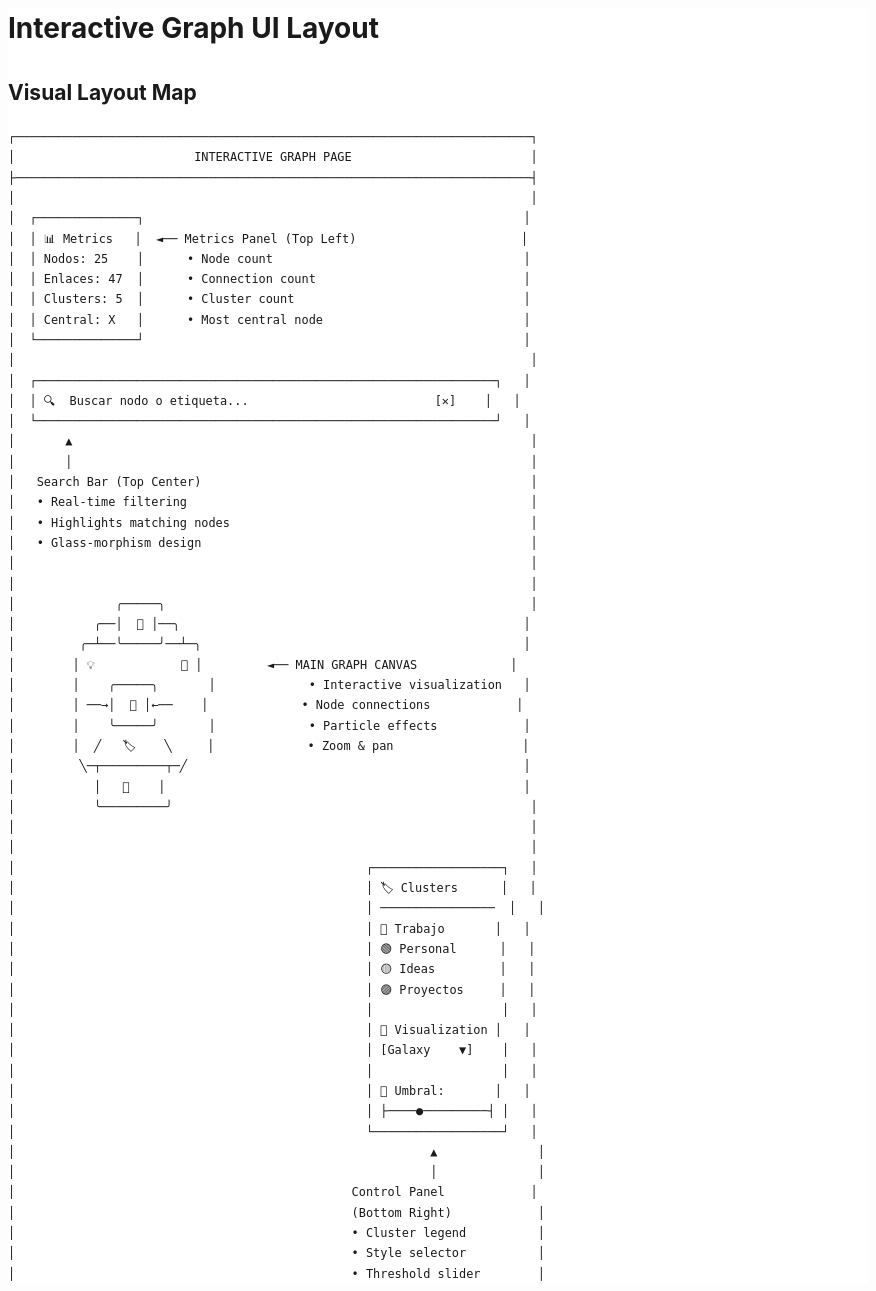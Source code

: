 # Interactive Graph UI Layout

## Visual Layout Map

```
┌────────────────────────────────────────────────────────────────────────┐
│                         INTERACTIVE GRAPH PAGE                         │
├────────────────────────────────────────────────────────────────────────┤
│                                                                        │
│  ┌──────────────┐                                                     │
│  │ 📊 Metrics   │  ◄── Metrics Panel (Top Left)                       │
│  │ Nodos: 25    │      • Node count                                   │
│  │ Enlaces: 47  │      • Connection count                             │
│  │ Clusters: 5  │      • Cluster count                                │
│  │ Central: X   │      • Most central node                            │
│  └──────────────┘                                                     │
│                                                                        │
│  ┌────────────────────────────────────────────────────────────────┐   │
│  │ 🔍  Buscar nodo o etiqueta...                          [✕]    │   │
│  └────────────────────────────────────────────────────────────────┘   │
│       ▲                                                                │
│       │                                                                │
│   Search Bar (Top Center)                                              │
│   • Real-time filtering                                                │
│   • Highlights matching nodes                                          │
│   • Glass-morphism design                                              │
│                                                                        │
│                                                                        │
│              ╭─────╮                                                   │
│           ╭──│  📝 │──╮                                                │
│         ╭─┴──╰─────╯──┴─╮                                             │
│        │ 💡            🔗 │         ◄── MAIN GRAPH CANVAS             │
│        │    ╭─────╮       │             • Interactive visualization   │
│        │ ──→│  📁 │←──    │             • Node connections            │
│        │    ╰─────╯       │             • Particle effects            │
│        │  ╱   🏷️    ╲     │             • Zoom & pan                  │
│         ╲─┬─────────┬─╱                                               │
│           │   💼    │                                                  │
│           ╰─────────╯                                                  │
│                                                                        │
│                                                                        │
│                                                 ┌──────────────────┐   │
│                                                 │ 🏷️ Clusters      │   │
│                                                 │ ────────────────  │   │
│                                                 │ 🔵 Trabajo       │   │
│                                                 │ 🟢 Personal      │   │
│                                                 │ 🟡 Ideas         │   │
│                                                 │ 🟣 Proyectos     │   │
│                                                 │                  │   │
│                                                 │ 🔄 Visualization │   │
│                                                 │ [Galaxy    ▼]    │   │
│                                                 │                  │   │
│                                                 │ 🔗 Umbral:       │   │
│                                                 │ ├────●─────────┤ │   │
│                                                 └──────────────────┘   │
│                                                          ▲              │
│                                                          │              │
│                                               Control Panel            │
│                                               (Bottom Right)            │
│                                               • Cluster legend          │
│                                               • Style selector          │
│                                               • Threshold slider        │
```